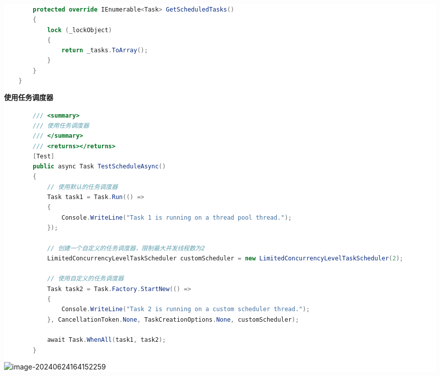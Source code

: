 ```csharp
        protected override IEnumerable<Task> GetScheduledTasks()
        {
            lock (_lockObject)
            {
                return _tasks.ToArray();
            }
        }
    }
```

**使用任务调度器**

```csharp
        /// <summary>
        /// 使用任务调度器
        /// </summary>
        /// <returns></returns>
        [Test]
        public async Task TestScheduleAsync()
        {
            // 使用默认的任务调度器
            Task task1 = Task.Run(() =>
            {
                Console.WriteLine("Task 1 is running on a thread pool thread.");
            });

            // 创建一个自定义的任务调度器，限制最大并发线程数为2
            LimitedConcurrencyLevelTaskScheduler customScheduler = new LimitedConcurrencyLevelTaskScheduler(2);

            // 使用自定义的任务调度器
            Task task2 = Task.Factory.StartNew(() =>
            {
                Console.WriteLine("Task 2 is running on a custom scheduler thread.");
            }, CancellationToken.None, TaskCreationOptions.None, customScheduler);

            await Task.WhenAll(task1, task2);
        }
```

![image-20240624164152259](https://gcore.jsdelivr.net/gh/logerlink/blogImg/typora-img/2024/image-20240624164152259.png)


